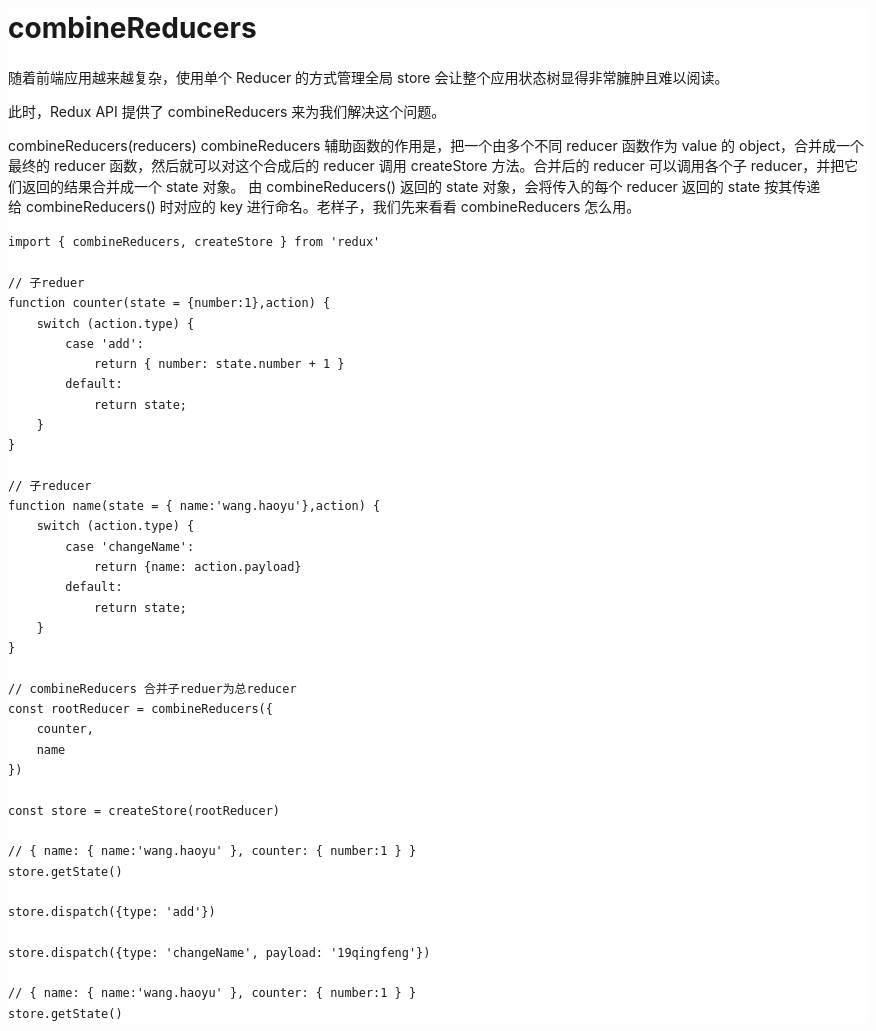 # combineReducers

随着前端应用越来越复杂，使用单个 Reducer 的方式管理全局 store 会让整个应用状态树显得非常臃肿且难以阅读。

此时，Redux API 提供了 combineReducers 来为我们解决这个问题。

combineReducers(reducers)
combineReducers 辅助函数的作用是，把一个由多个不同 reducer 函数作为 value 的 object，合并成一个最终的 reducer 函数，然后就可以对这个合成后的 reducer 调用 createStore 方法。合并后的 reducer 可以调用各个子 reducer，并把它们返回的结果合并成一个 state 对象。 由 combineReducers() 返回的 state 对象，会将传入的每个 reducer 返回的 state 按其传递给 combineReducers() 时对应的 key 进行命名。老样子，我们先来看看 combineReducers 怎么用。

```
import { combineReducers, createStore } from 'redux'

// 子reduer
function counter(state = {number:1},action) {
    switch (action.type) {
        case 'add':
            return { number: state.number + 1 }
        default:
            return state;
    }
}

// 子reducer
function name(state = { name:'wang.haoyu'},action) {
    switch (action.type) {
        case 'changeName':
            return {name: action.payload}            
        default:
            return state;
    }
}

// combineReducers 合并子reduer为总reducer
const rootReducer = combineReducers({
    counter,
    name
})

const store = createStore(rootReducer)

// { name: { name:'wang.haoyu' }, counter: { number:1 } }
store.getState()

store.dispatch({type: 'add'})

store.dispatch({type: 'changeName', payload: '19qingfeng'})

// { name: { name:'wang.haoyu' }, counter: { number:1 } }
store.getState()
```
